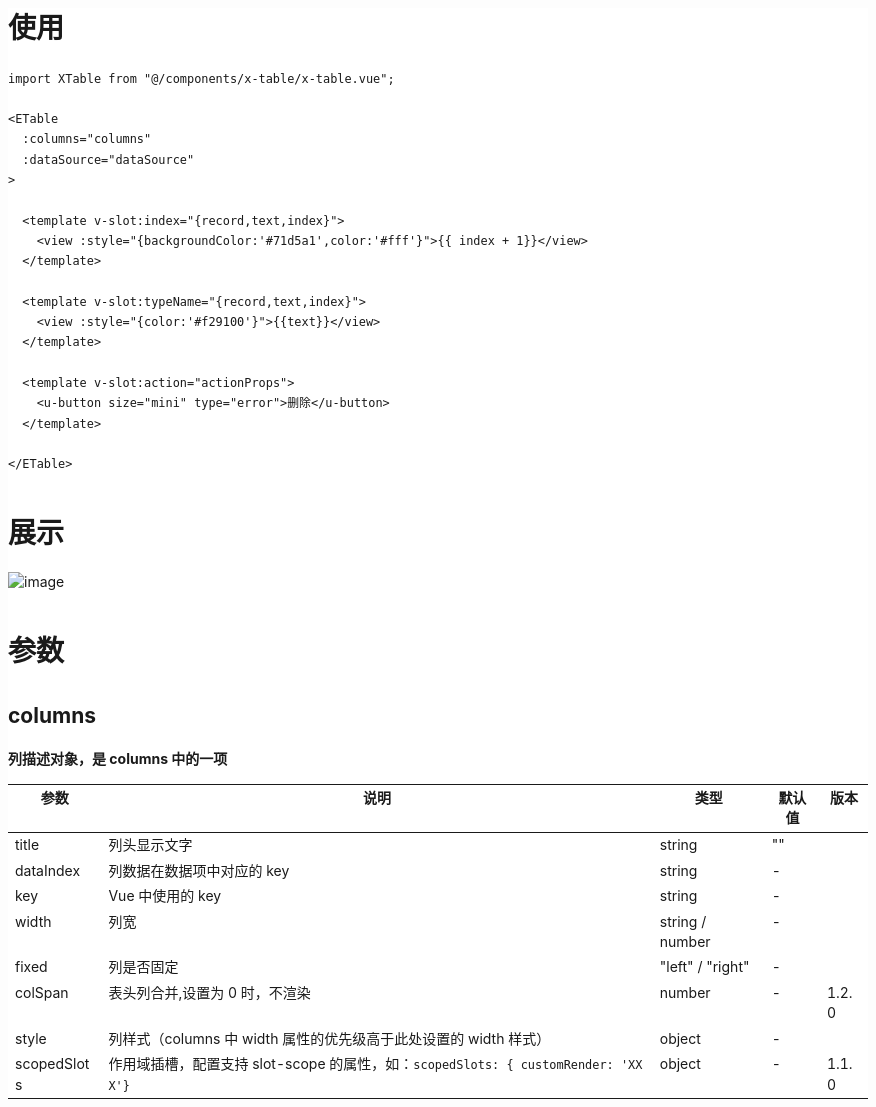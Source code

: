 # 使用

```
import XTable from "@/components/x-table/x-table.vue";

<ETable
  :columns="columns"
  :dataSource="dataSource"
>

  <template v-slot:index="{record,text,index}">
    <view :style="{backgroundColor:'#71d5a1',color:'#fff'}">{{ index + 1}}</view>
  </template>

  <template v-slot:typeName="{record,text,index}">
    <view :style="{color:'#f29100'}">{{text}}</view>
  </template>

  <template v-slot:action="actionProps">
    <u-button size="mini" type="error">删除</u-button>
  </template>

</ETable>
```

# 展示

![image](https://github.com/ghostcode/text2img/assets/745181/3adc8c83-bbaa-4754-8e9f-05a31b65e973)

# 参数

## columns

**列描述对象，是 columns 中的一项**

| 参数        | 说明                                                                              | 类型             | 默认值 | 版本  |
| ----------- | --------------------------------------------------------------------------------- | ---------------- | ------ | ----- |
| title       | 列头显示文字                                                                      | string           | ""     |
| dataIndex   | 列数据在数据项中对应的 key                                                        | string           | -      |
| key         | Vue 中使用的 key                                                                  | string           | -      |
| width       | 列宽                                                                              | string / number  | -      |
| fixed       | 列是否固定                                                                        | "left" / "right" | -      |
| colSpan     | 表头列合并,设置为 0 时，不渲染                                                    | number           | -      | 1.2.0 |
| style       | 列样式（columns 中 width 属性的优先级高于此处设置的 width 样式）                  | object           | -      |
| scopedSlots | 作用域插槽，配置支持 slot-scope 的属性，如：`scopedSlots: { customRender: 'XXX'}` | object           | -      | 1.1.0 |
